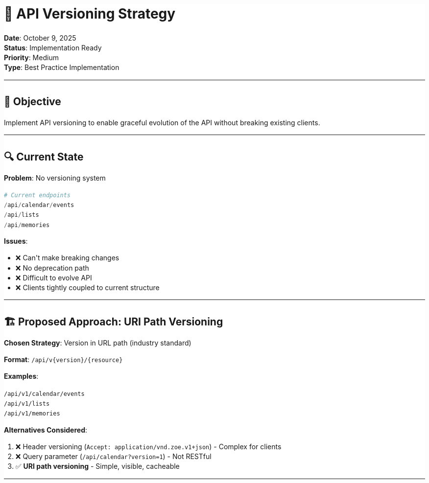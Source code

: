 # 🔢 API Versioning Strategy

**Date**: October 9, 2025  
**Status**: Implementation Ready  
**Priority**: Medium  
**Type**: Best Practice Implementation

---

## 🎯 Objective

Implement API versioning to enable graceful evolution of the API without breaking existing clients.

---

## 🔍 Current State

**Problem**: No versioning system
```python
# Current endpoints
/api/calendar/events
/api/lists
/api/memories
```

**Issues**:
- ❌ Can't make breaking changes
- ❌ No deprecation path
- ❌ Difficult to evolve API
- ❌ Clients tightly coupled to current structure

---

## 🏗️ Proposed Approach: URI Path Versioning

**Chosen Strategy**: Version in URL path (industry standard)

**Format**: `/api/v{version}/{resource}`

**Examples**:
```
/api/v1/calendar/events
/api/v1/lists
/api/v1/memories
```

**Alternatives Considered**:
1. ❌ Header versioning (`Accept: application/vnd.zoe.v1+json`) - Complex for clients
2. ❌ Query parameter (`/api/calendar?version=1`) - Not RESTful
3. ✅ **URI path versioning** - Simple, visible, cacheable

---
